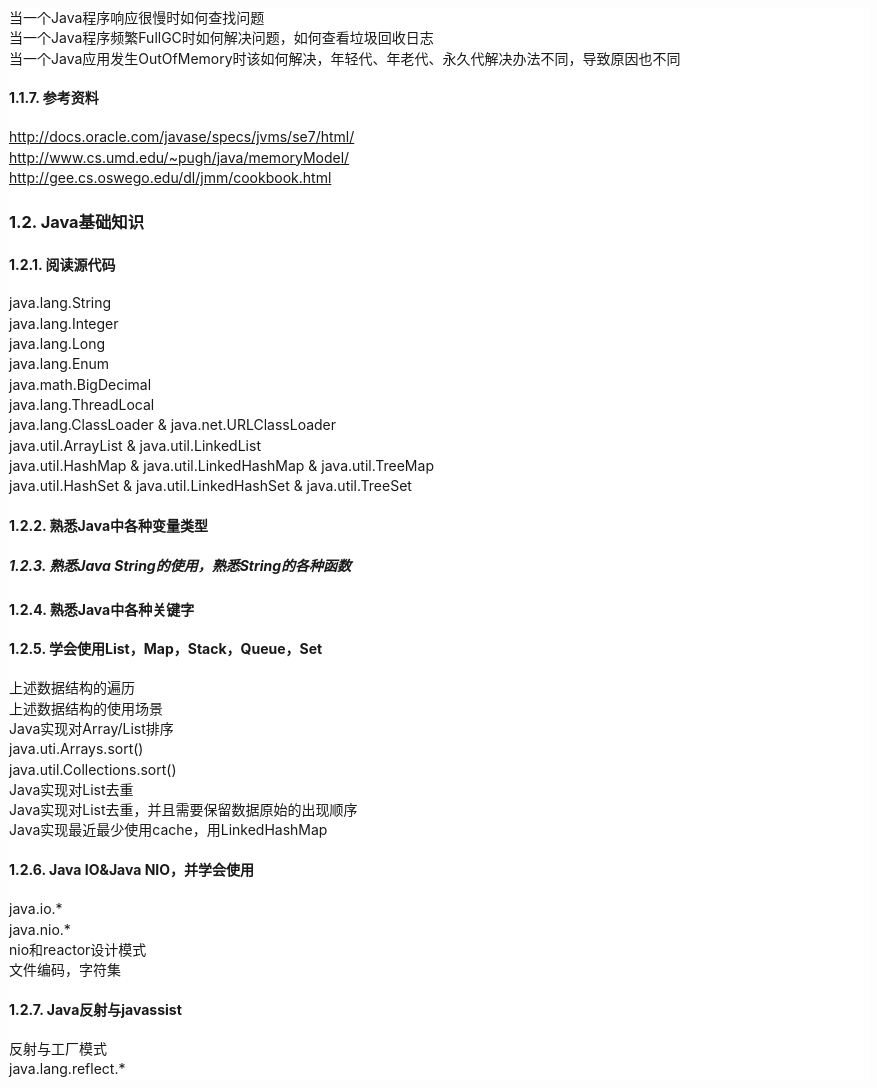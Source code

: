 当一个Java程序响应很慢时如何查找问题  
当一个Java程序频繁FullGC时如何解决问题，如何查看垃圾回收日志  
当一个Java应用发生OutOfMemory时该如何解决，年轻代、年老代、永久代解决办法不同，导致原因也不同  

#### 1.1.7. 参考资料

http://docs.oracle.com/javase/specs/jvms/se7/html/  
http://www.cs.umd.edu/~pugh/java/memoryModel/  
http://gee.cs.oswego.edu/dl/jmm/cookbook.html  

### 1.2. Java基础知识

#### 1.2.1. 阅读源代码

java.lang.String  
java.lang.Integer  
java.lang.Long  
java.lang.Enum  
java.math.BigDecimal  
java.lang.ThreadLocal  
java.lang.ClassLoader & java.net.URLClassLoader  
java.util.ArrayList & java.util.LinkedList  
java.util.HashMap & java.util.LinkedHashMap & java.util.TreeMap  
java.util.HashSet & java.util.LinkedHashSet & java.util.TreeSet  

#### 1.2.2. 熟悉Java中各种变量类型


##### 1.2.3. 熟悉Java String的使用，熟悉String的各种函数

#### 1.2.4. 熟悉Java中各种关键字

#### 1.2.5. 学会使用List，Map，Stack，Queue，Set

上述数据结构的遍历  
上述数据结构的使用场景  
Java实现对Array/List排序  
java.uti.Arrays.sort()  
java.util.Collections.sort()  
Java实现对List去重  
Java实现对List去重，并且需要保留数据原始的出现顺序  
Java实现最近最少使用cache，用LinkedHashMap  

#### 1.2.6. Java IO&Java NIO，并学会使用

java.io.*  
java.nio.*  
nio和reactor设计模式  
文件编码，字符集  

#### 1.2.7. Java反射与javassist

反射与工厂模式  
java.lang.reflect.*  
